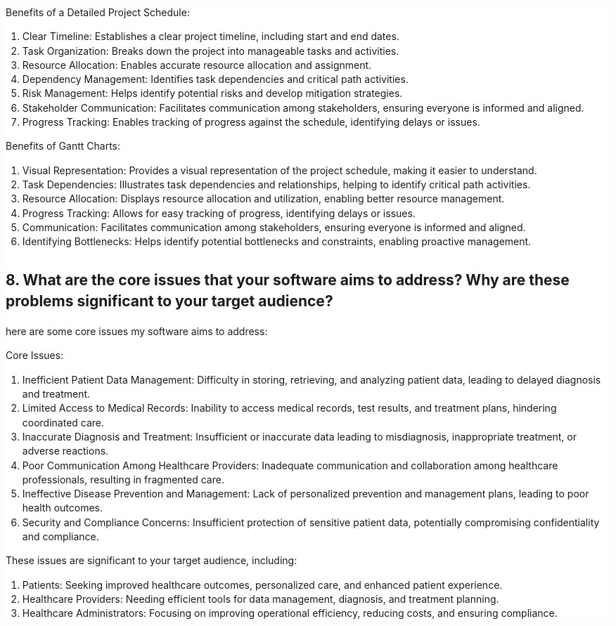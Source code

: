 Benefits of a Detailed Project Schedule:
1. Clear Timeline: Establishes a clear project timeline, including start and end dates.
2. Task Organization: Breaks down the project into manageable tasks and activities.
3. Resource Allocation: Enables accurate resource allocation and assignment.
4. Dependency Management: Identifies task dependencies and critical path activities.
5. Risk Management: Helps identify potential risks and develop mitigation strategies.
6. Stakeholder Communication: Facilitates communication among stakeholders, ensuring everyone is informed and aligned.
7. Progress Tracking: Enables tracking of progress against the schedule, identifying delays or issues.

Benefits of Gantt Charts:
1. Visual Representation: Provides a visual representation of the project schedule, making it easier to understand.
2. Task Dependencies: Illustrates task dependencies and relationships, helping to identify critical path activities.
3. Resource Allocation: Displays resource allocation and utilization, enabling better resource management.
4. Progress Tracking: Allows for easy tracking of progress, identifying delays or issues.
5. Communication: Facilitates communication among stakeholders, ensuring everyone is informed and aligned.
6. Identifying Bottlenecks: Helps identify potential bottlenecks and constraints, enabling proactive management.

## 8. What are the core issues that your software aims to address? Why are these problems significant to your target audience?

here are some core issues my software aims to address:

Core Issues:
1. Inefficient Patient Data Management:  Difficulty in storing, retrieving, and analyzing patient data, leading to delayed diagnosis and treatment.
2. Limited Access to Medical Records: Inability to access medical records, test results, and treatment plans, hindering coordinated care.
3. Inaccurate Diagnosis and Treatment: Insufficient or inaccurate data leading to misdiagnosis, inappropriate treatment, or adverse reactions.
4. Poor Communication Among Healthcare Providers: Inadequate communication and collaboration among healthcare professionals, resulting in fragmented care.
5. Ineffective Disease Prevention and Management: Lack of personalized prevention and management plans, leading to poor health outcomes.
6. Security and Compliance Concerns: Insufficient protection of sensitive patient data, potentially compromising confidentiality and compliance.

These issues are significant to your target audience, including:

1. Patients: Seeking improved healthcare outcomes, personalized care, and enhanced patient experience.
2. Healthcare Providers: Needing efficient tools for data management, diagnosis, and treatment planning.
3. Healthcare Administrators: Focusing on improving operational efficiency, reducing costs, and ensuring compliance.
